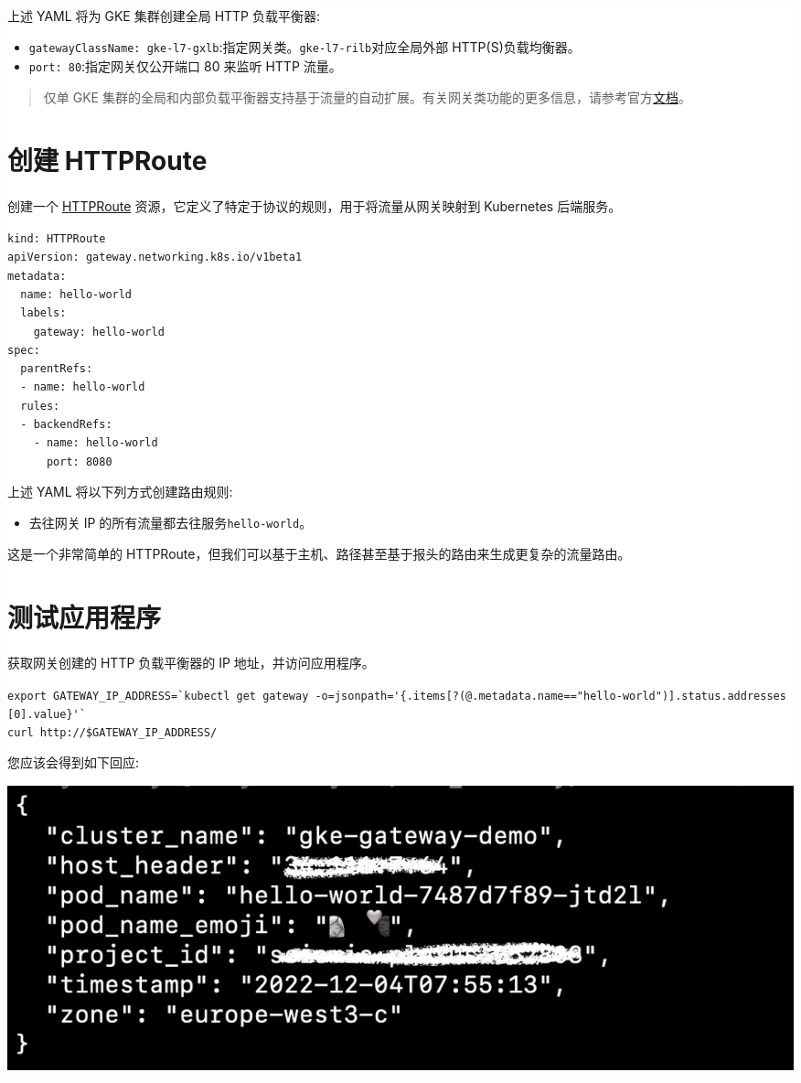 上述 YAML 将为 GKE 集群创建全局 HTTP 负载平衡器:

*   `gatewayClassName: gke-l7-gxlb`:指定网关类。`gke-l7-rilb`对应全局外部 HTTP(S)负载均衡器。
*   `port: 80`:指定网关仅公开端口 80 来监听 HTTP 流量。

> 仅单 GKE 集群的全局和内部负载平衡器支持基于流量的自动扩展。有关网关类功能的更多信息，请参考官方[文档](https://cloud.google.com/kubernetes-engine/docs/how-to/gatewayclass-capabilities)。

# 创建 HTTPRoute

创建一个 [HTTPRoute](https://cloud.google.com/kubernetes-engine/docs/concepts/gateway-api#httproute) 资源，它定义了特定于协议的规则，用于将流量从网关映射到 Kubernetes 后端服务。

```
kind: HTTPRoute
apiVersion: gateway.networking.k8s.io/v1beta1
metadata:
  name: hello-world
  labels:
    gateway: hello-world
spec:
  parentRefs:
  - name: hello-world
  rules:
  - backendRefs:
    - name: hello-world
      port: 8080
```

上述 YAML 将以下列方式创建路由规则:

*   去往网关 IP 的所有流量都去往服务`hello-world`。

这是一个非常简单的 HTTPRoute，但我们可以基于主机、路径甚至基于报头的路由来生成更复杂的流量路由。

# 测试应用程序

获取网关创建的 HTTP 负载平衡器的 IP 地址，并访问应用程序。

```
export GATEWAY_IP_ADDRESS=`kubectl get gateway -o=jsonpath='{.items[?(@.metadata.name=="hello-world")].status.addresses[0].value}'`
curl http://$GATEWAY_IP_ADDRESS/
```

您应该会得到如下回应:

![](img/a1a391110140d20fac87143d68c26b54.png)
